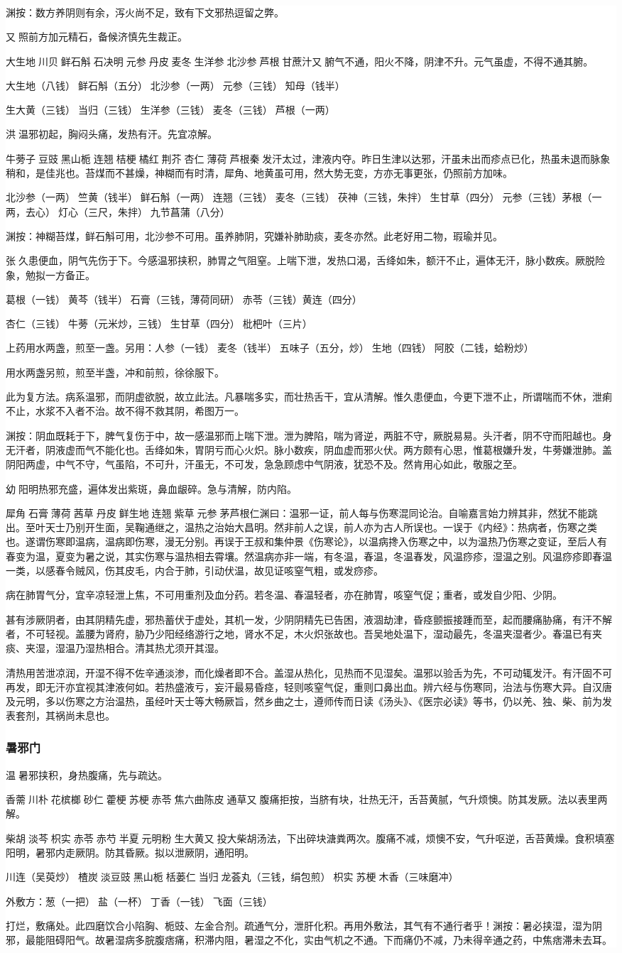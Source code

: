 渊按：数方养阴则有余，泻火尚不足，致有下文邪热逗留之弊。  

又 照前方加元精石，备候济慎先生裁正。  

大生地 川贝 鲜石斛 石决明 元参 丹皮 麦冬 生洋参 北沙参 芦根 甘蔗汁又 腑气不通，阳火不降，阴津不升。元气虽虚，不得不通其腑。  

大生地（八钱） 鲜石斛（五分） 北沙参（一两） 元参（三钱） 知母（钱半）  

生大黄（三钱） 当归（三钱） 生洋参（三钱） 麦冬（三钱） 芦根（一两）  

洪 温邪初起，胸闷头痛，发热有汗。先宜凉解。  

牛蒡子 豆豉 黑山栀 连翘 桔梗 橘红 荆芥 杏仁 薄荷 芦根秦 发汗太过，津液内夺。昨日生津以达邪，汗虽未出而疹点已化，热虽未退而脉象稍和，是佳兆也。苔煤而不甚燥，神糊而有时清，犀角、地黄虽可用，然大势无变，方亦无事更张，仍照前方加味。  

北沙参（一两） 竺黄（钱半） 鲜石斛（一两） 连翘（三钱） 麦冬（三钱） 茯神（三钱，朱拌） 生甘草（四分） 元参（三钱）茅根（一两，去心） 灯心（三尺，朱拌） 九节菖蒲（八分）  

渊按：神糊苔煤，鲜石斛可用，北沙参不可用。虽养肺阴，究嫌补肺助痰，麦冬亦然。此老好用二物，瑕瑜并见。  

张 久患便血，阴气先伤于下。今感温邪挟积，肺胃之气阻窒。上喘下泄，发热口渴，舌绛如朱，额汗不止，遍体无汗，脉小数疾。厥脱险象，勉拟一方备正。  

葛根（一钱） 黄芩（钱半） 石膏（三钱，薄荷同研） 赤苓（三钱）黄连（四分）  

杏仁（三钱） 牛蒡（元米炒，三钱） 生甘草（四分） 枇杷叶（三片）  

上药用水两盏，煎至一盏。另用：人参（一钱） 麦冬（钱半） 五味子（五分，炒） 生地（四钱） 阿胶（二钱，蛤粉炒）  

用水两盏另煎，煎至半盏，冲和前煎，徐徐服下。  

此为复方法。病系温邪，而阴虚欲脱，故立此法。凡暴喘多实，而壮热舌干，宜从清解。惟久患便血，今更下泄不止，所谓喘而不休，泄痢不止，水浆不入者不治。故不得不救其阴，希图万一。  

渊按：阴血既耗于下，脾气复伤于中，故一感温邪而上喘下泄。泄为脾陷，喘为肾逆，两脏不守，厥脱易易。头汗者，阴不守而阳越也。身无汗者，阴液虚而气不能化也。舌绛如朱，胃阴亏而心火炽。脉小数疾，阴血虚而邪火伏。两方颇有心思，惟葛根嫌升发，牛蒡嫌泄肺。盖阴阳两虚，中气不守，气虽陷，不可升，汗虽无，不可发，急急顾虑中气阴液，犹恐不及。然肯用心如此，敬服之至。  

幼 阳明热邪充盛，遍体发出紫斑，鼻血龈碎。急与清解，防内陷。  

犀角 石膏 薄荷 茜草 丹皮 鲜生地 连翘 紫草 元参 茅芦根仁渊曰：温邪一证，前人每与伤寒混同论治。自喻嘉言始力辨其非，然犹不能跳出。至叶天士乃别开生面，吴鞠通继之，温热之治始大昌明。然非前人之误，前人亦为古人所误也。一误于《内经》：热病者，伤寒之类也。遂谓伤寒即温病，温病即伤寒，漫无分别。再误于王叔和集仲景《伤寒论》，以温病搀入伤寒之中，以为温热乃伤寒之变证，至后人有春变为温，夏变为暑之说，其实伤寒与温热相去霄壤。然温病亦非一端，有冬温，春温，冬温春发，风温痧疹，湿温之别。风温痧疹即春温一类，以感春令贼风，伤其皮毛，内合于肺，引动伏温，故见证咳窒气粗，或发痧疹。  

病在肺胃气分，宜辛凉轻泄上焦，不可用重剂及血分药。若冬温、春温轻者，亦在肺胃，咳窒气促；重者，或发自少阳、少阴。  

甚有涉厥阴者，由其阴精先虚，邪热蓄伏于虚处，其机一发，少阴阴精先已告困，液涸劫津，昏痉颤振接踵而至，起而腰痛胁痛，有汗不解者，不可轻视。盖腰为肾府，胁乃少阳经络游行之地，肾水不足，木火炽张故也。吾吴地处温下，湿动最先，冬温夹湿者少。春温已有夹痰、夹湿，湿温乃湿热相合。清其热尤须开其湿。  

清热用苦泄凉润，开湿不得不佐辛通淡渗，而化燥者即不合。盖湿从热化，见热而不见湿矣。温邪以验舌为先，不可动辄发汗。有汗固不可再发，即无汗亦宜视其津液何如。若热盛液亏，妄汗最易昏痉，轻则咳窒气促，重则口鼻出血。辨六经与伤寒同，治法与伤寒大异。自汉唐及元明，多以伤寒之方治温热，虽经叶天士等大畅厥旨，然乡曲之士，遵师传而日读《汤头》、《医宗必读》等书，仍以羌、独、柴、前为发表套剂，其祸尚未息也。  

### 暑邪门  

温 暑邪挟积，身热腹痛，先与疏达。  

香薷 川朴 花槟榔 砂仁 藿梗 苏梗 赤苓 焦六曲陈皮 通草又 腹痛拒按，当脐有块，壮热无汗，舌苔黄腻，气升烦懊。防其发厥。法以表里两解。  

柴胡 淡芩 枳实 赤苓 赤芍 半夏 元明粉 生大黄又 投大柴胡汤法，下出碎块溏粪两次。腹痛不减，烦懊不安，气升呕逆，舌苔黄燥。食积填塞阳明，暑邪内走厥阴。防其昏厥。拟以泄厥阴，通阳明。  

川连（吴萸炒） 楂炭 淡豆豉 黑山栀 栝蒌仁 当归 龙荟丸（三钱，绢包煎） 枳实 苏梗 木香（三味磨冲）  

外敷方：葱（一把） 盐（一杯） 丁香（一钱） 飞面（三钱）  

打烂，敷痛处。此四磨饮合小陷胸、栀豉、左金合剂。疏通气分，泄肝化积。再用外敷法，其气有不通行者乎！渊按：暑必挟湿，湿为阴邪，最能阻碍阳气。故暑湿病多脘腹痞痛，积滞内阻，暑湿之不化，实由气机之不通。下而痛仍不减，乃未得辛通之药，中焦痞滞未去耳。  
